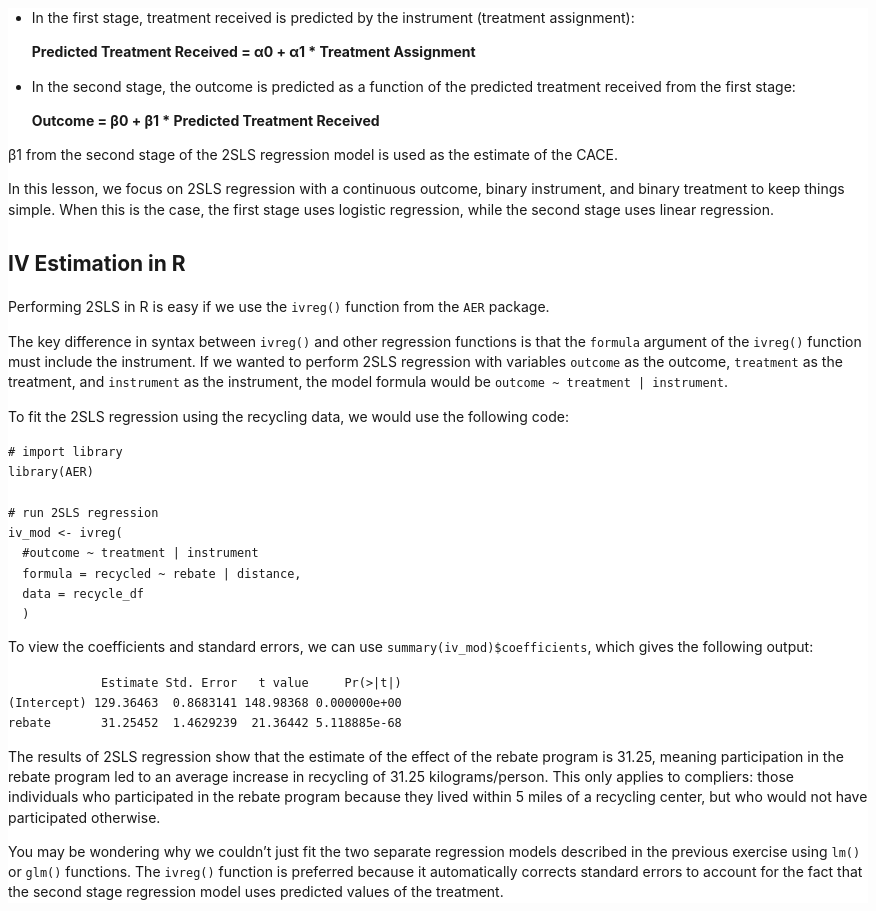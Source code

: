 -   In the first stage, treatment received is predicted by the instrument (treatment assignment):

    **Predicted Treatment Received = α0 + α1 \* Treatment Assignment**

-   In the second stage, the outcome is predicted as a function of the predicted treatment received from the first stage:

    **Outcome = β0 + β1 \* Predicted Treatment Received**

β1 from the second stage of the 2SLS regression model is used as the estimate of the CACE.

In this lesson, we focus on 2SLS regression with a continuous outcome, binary instrument, and binary treatment to keep things simple. When this is the case, the first stage uses logistic regression, while the second stage uses linear regression.

## IV Estimation in R

Performing 2SLS in R is easy if we use the `ivreg()` function from the `AER` package.

The key difference in syntax between `ivreg()` and other regression functions is that the `formula` argument of the `ivreg()` function must include the instrument. If we wanted to perform 2SLS regression with variables `outcome` as the outcome, `treatment` as the treatment, and `instrument` as the instrument, the model formula would be `outcome ~ treatment | instrument`.

To fit the 2SLS regression using the recycling data, we would use the following code:

```
# import library
library(AER)
 
# run 2SLS regression
iv_mod <- ivreg(
  #outcome ~ treatment | instrument
  formula = recycled ~ rebate | distance, 
  data = recycle_df
  )
```

To view the coefficients and standard errors, we can use `summary(iv_mod)$coefficients`, which gives the following output:

```
             Estimate Std. Error   t value     Pr(>|t|)
(Intercept) 129.36463  0.8683141 148.98368 0.000000e+00
rebate       31.25452  1.4629239  21.36442 5.118885e-68
```

The results of 2SLS regression show that the estimate of the effect of the rebate program is 31.25, meaning participation in the rebate program led to an average increase in recycling of 31.25 kilograms/person. This only applies to compliers: those individuals who participated in the rebate program because they lived within 5 miles of a recycling center, but who would not have participated otherwise.

You may be wondering why we couldn’t just fit the two separate regression models described in the previous exercise using `lm()` or `glm()` functions. The `ivreg()` function is preferred because it automatically corrects standard errors to account for the fact that the second stage regression model uses predicted values of the treatment.
